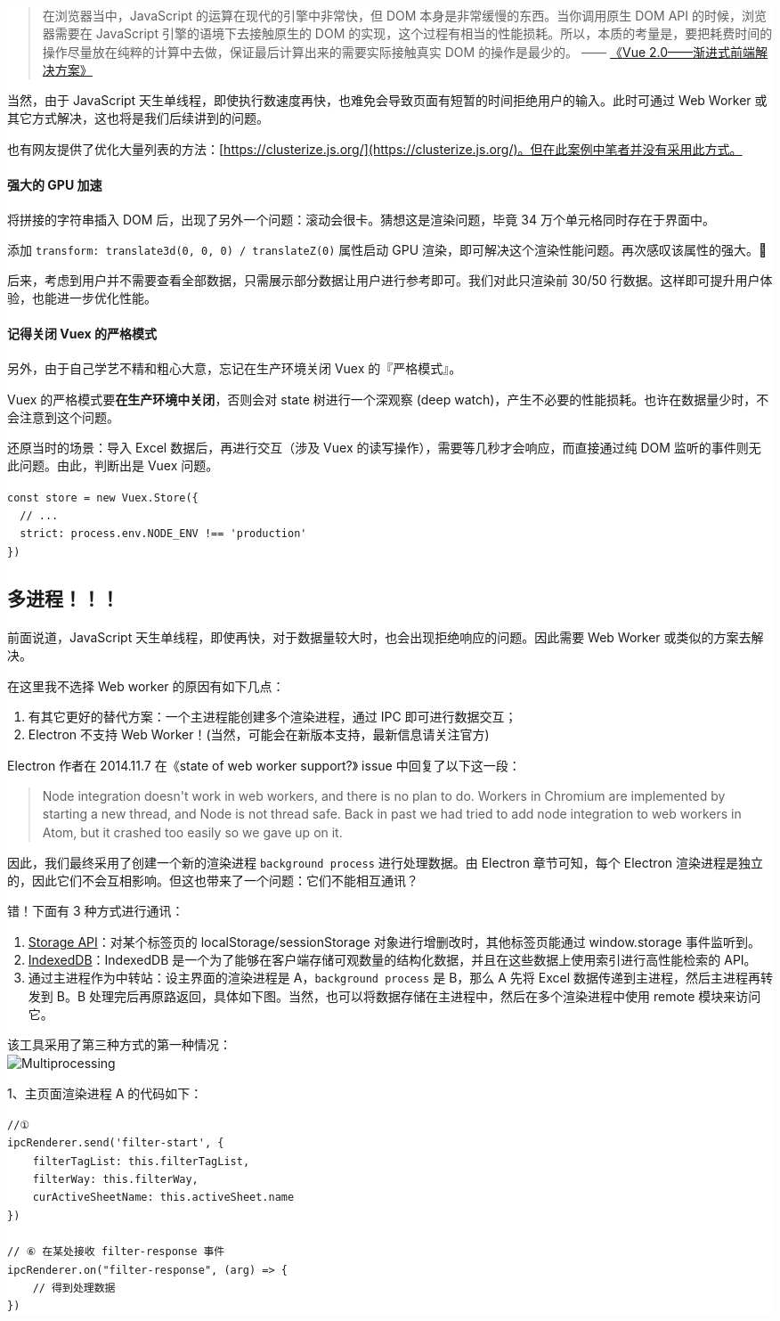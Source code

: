 > 在浏览器当中，JavaScript 的运算在现代的引擎中非常快，但 DOM 本身是非常缓慢的东西。当你调用原生 DOM API 的时候，浏览器需要在 JavaScript 引擎的语境下去接触原生的 DOM 的实现，这个过程有相当的性能损耗。所以，本质的考量是，要把耗费时间的操作尽量放在纯粹的计算中去做，保证最后计算出来的需要实际接触真实 DOM 的操作是最少的。 —— [《Vue 2.0——渐进式前端解决方案》][30]


当然，由于 JavaScript 天生单线程，即使执行数速度再快，也难免会导致页面有短暂的时间拒绝用户的输入。此时可通过 Web Worker 或其它方式解决，这也将是我们后续讲到的问题。

也有网友提供了优化大量列表的方法：[https://clusterize.js.org/](https://clusterize.js.org/)。但在此案例中笔者并没有采用此方式。

#### 强大的 GPU 加速
将拼接的字符串插入 DOM 后，出现了另外一个问题：滚动会很卡。猜想这是渲染问题，毕竟 34 万个单元格同时存在于界面中。

添加 `transform: translate3d(0, 0, 0) / translateZ(0)` 属性启动 GPU 渲染，即可解决这个渲染性能问题。再次感叹该属性的强大。🐂

后来，考虑到用户并不需要查看全部数据，只需展示部分数据让用户进行参考即可。我们对此只渲染前 30/50 行数据。这样即可提升用户体验，也能进一步优化性能。

#### 记得关闭 Vuex 的严格模式
另外，由于自己学艺不精和粗心大意，忘记在生产环境关闭 Vuex 的『严格模式』。

Vuex 的严格模式要**在生产环境中关闭**，否则会对 state 树进行一个深观察 (deep watch)，产生不必要的性能损耗。也许在数据量少时，不会注意到这个问题。

还原当时的场景：导入 Excel 数据后，再进行交互（涉及 Vuex 的读写操作），需要等几秒才会响应，而直接通过纯 DOM 监听的事件则无此问题。由此，判断出是 Vuex 问题。

```
const store = new Vuex.Store({
  // ...
  strict: process.env.NODE_ENV !== 'production'
})
```

## 多进程！！！
前面说道，JavaScript 天生单线程，即使再快，对于数据量较大时，也会出现拒绝响应的问题。因此需要 Web Worker 或类似的方案去解决。

在这里我不选择 Web worker 的原因有如下几点：

1. 有其它更好的替代方案：一个主进程能创建多个渲染进程，通过 IPC 即可进行数据交互；
2. Electron 不支持 Web Worker！(当然，可能会在新版本支持，最新信息请关注官方)

Electron 作者在 2014.11.7 在《state of web worker support?》 issue 中回复了以下这一段：
> Node integration doesn't work in web workers, and there is no plan to do. Workers in Chromium are implemented by starting a new thread, and Node is not thread safe. Back in past we had tried to add node integration to web workers in Atom, but it crashed too easily so we gave up on it.

因此，我们最终采用了创建一个新的渲染进程 `background process` 进行处理数据。由 Electron 章节可知，每个 Electron 渲染进程是独立的，因此它们不会互相影响。但这也带来了一个问题：它们不能相互通讯？

错！下面有 3 种方式进行通讯：

1. [Storage API][31]：对某个标签页的 localStorage/sessionStorage 对象进行增删改时，其他标签页能通过 window.storage 事件监听到。
2. [IndexedDB][32]：IndexedDB 是一个为了能够在客户端存储可观数量的结构化数据，并且在这些数据上使用索引进行高性能检索的 API。
3. 通过主进程作为中转站：设主界面的渲染进程是 A，`background process` 是 B，那么 A 先将 Excel 数据传递到主进程，然后主进程再转发到 B。B 处理完后再原路返回，具体如下图。当然，也可以将数据存储在主进程中，然后在多个渲染进程中使用 remote 模块来访问它。

该工具采用了第三种方式的第一种情况：   
![Multiprocessing][33]  

1、主页面渲染进程 A 的代码如下：
```
//①
ipcRenderer.send('filter-start', {
    filterTagList: this.filterTagList,
	filterWay: this.filterWay,
	curActiveSheetName: this.activeSheet.name
})

// ⑥ 在某处接收 filter-response 事件
ipcRenderer.on("filter-response", (arg) => {
    // 得到处理数据
})
```


  [1]: http://electron.atom.io/
  [2]: http://vuejs.org/
  [3]: https://github.com/SheetJS/js-xlsx
  [4]: //misc.aotu.io/JChehe/2016-11-15-xcel/components.jpg
  [5]: //misc.aotu.io/JChehe/2016-11-15-xcel/main.jpg
  [6]: //misc.aotu.io/JChehe/2016-11-15-xcel/renderer.jpg
  [7]: //misc.aotu.io/JChehe/2016-11-15-xcel/like-this.jpg
  [8]: //misc.aotu.io/JChehe/2016-11-15-xcel/ipc.jpg
  [9]: //misc.aotu.io/JChehe/2016-11-15-xcel/app-files.jpg
  [10]: http://jlord.us/essential-electron/
  [11]: https://segmentfault.com/a/1190000007503495
  [12]: https://github.com/vuejs/vue-migration-helper
  [13]: https://github.com/SheetJS/js-xlsx
  [14]: https://aotu.io/notes/2016/04/07/node-excel/
  [15]: https://developer.mozilla.org/zh-CN/docs/Web/JavaScript/Reference/Global_Objects/Object/assign
  [16]: //misc.aotu.io/JChehe/2016-11-15-xcel/fenge.jpg
  [17]: https://developer.mozilla.org/en-US/docs/Web/JavaScript/Reference/Global_Objects/String/fromCharCode
  [18]: https://blog.avocode.com/blog/4-must-know-tips-for-building-cross-platform-electron-apps
  [19]: http://electron.atom.io/docs/api/auto-updater/
  [20]: https://github.com/Squirrel
  [21]: https://github.com/Squirrel/Squirrel.Mac
  [22]: https://github.com/Squirrel/Squirrel.Windows
  [23]: https://segmentfault.com/a/1190000007616641
  [24]: http://electron.atom.io/docs/api/download-item/
  [25]: https://nuts.gitbook.com/
  [26]: //misc.aotu.io/JChehe/2016-11-15-xcel/macos-installer.png
  [27]: //misc.aotu.io/JChehe/2016-11-15-xcel/install-spinner.gif
  [28]: https://github.com/electron/windows-installer/blob/master/resources/install-spinner.gif
  [29]: http://seesawworld.blogspot.com/2016/02/1-nsis.html
  [30]: http://www.infoq.com/cn/articles/vue-2-progressive-front-end-solution
  [31]: https://developer.mozilla.org/en-US/docs/Web/API/Storage
  [32]: https://developer.mozilla.org/en-US/docs/Web/API/IndexedDB_API
  [33]: //misc.aotu.io/JChehe/2016-11-15-xcel/multiprocess.jpg
  [34]: http://blog.csdn.net/luoshengyang/article/details/47822689
  [35]: //misc.aotu.io/JChehe/2016-11-15-xcel/neicun1.png
  [36]: //misc.aotu.io/JChehe/2016-11-15-xcel/neicun2.png
  [37]: //misc.aotu.io/JChehe/2016-11-15-xcel/neicun3.png
  [38]: //misc.aotu.io/JChehe/2016-11-15-xcel/neicun4.png
  [39]: //misc.aotu.io/JChehe/2016-11-15-xcel/neicun5.png
  [40]: https://github.com/o2team/xcel/issues
  [41]: https://github.com/o2team/xcel/pulls
  [42]: https://github.com/mamboer